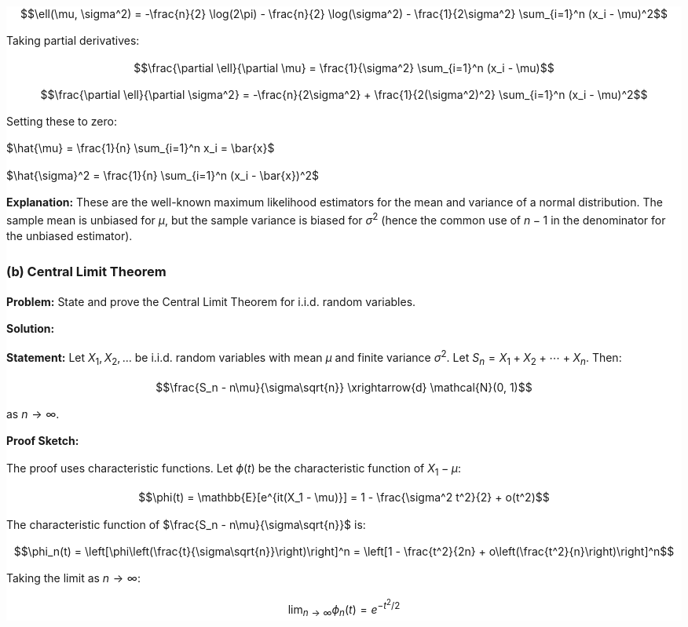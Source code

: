 ```math
\ell(\mu, \sigma^2) = -\frac{n}{2} \log(2\pi) - \frac{n}{2} \log(\sigma^2) - \frac{1}{2\sigma^2} \sum_{i=1}^n (x_i - \mu)^2
```

Taking partial derivatives:

```math
\frac{\partial \ell}{\partial \mu} = \frac{1}{\sigma^2} \sum_{i=1}^n (x_i - \mu)
```

```math
\frac{\partial \ell}{\partial \sigma^2} = -\frac{n}{2\sigma^2} + \frac{1}{2(\sigma^2)^2} \sum_{i=1}^n (x_i - \mu)^2
```

Setting these to zero:

$`\hat{\mu} = \frac{1}{n} \sum_{i=1}^n x_i = \bar{x}`$

$`\hat{\sigma}^2 = \frac{1}{n} \sum_{i=1}^n (x_i - \bar{x})^2`$

**Explanation:** These are the well-known maximum likelihood estimators for the mean and variance of a normal distribution. The sample mean is unbiased for $`\mu`$, but the sample variance is biased for $`\sigma^2`$ (hence the common use of $`n-1`$ in the denominator for the unbiased estimator).

### (b) Central Limit Theorem

**Problem:** State and prove the Central Limit Theorem for i.i.d. random variables.

**Solution:**

**Statement:** Let $`X_1, X_2, \ldots`$ be i.i.d. random variables with mean $`\mu`$ and finite variance $`\sigma^2`$. Let $`S_n = X_1 + X_2 + \cdots + X_n`$. Then:

```math
\frac{S_n - n\mu}{\sigma\sqrt{n}} \xrightarrow{d} \mathcal{N}(0, 1)
```

as $`n \to \infty`$.

**Proof Sketch:**

The proof uses characteristic functions. Let $`\phi(t)`$ be the characteristic function of $`X_1 - \mu`$:

```math
\phi(t) = \mathbb{E}[e^{it(X_1 - \mu)}] = 1 - \frac{\sigma^2 t^2}{2} + o(t^2)
```

The characteristic function of $`\frac{S_n - n\mu}{\sigma\sqrt{n}}`$ is:

```math
\phi_n(t) = \left[\phi\left(\frac{t}{\sigma\sqrt{n}}\right)\right]^n = \left[1 - \frac{t^2}{2n} + o\left(\frac{t^2}{n}\right)\right]^n
```

Taking the limit as $`n \to \infty`$:

```math
\lim_{n \to \infty} \phi_n(t) = e^{-t^2/2}
```
